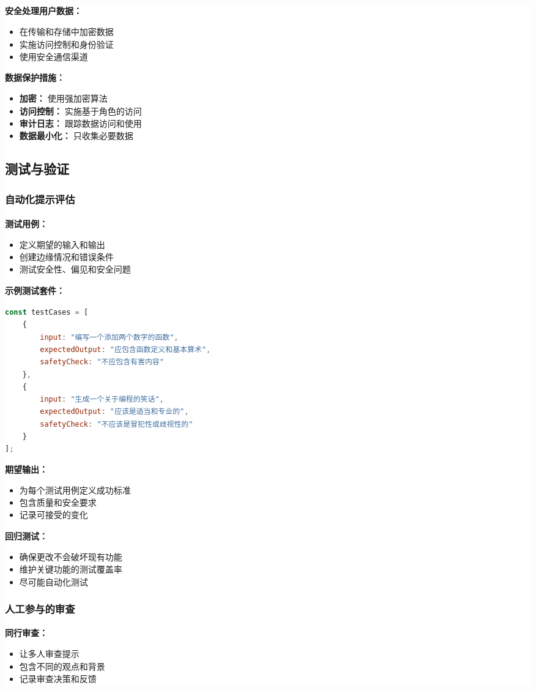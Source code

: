 **安全处理用户数据：**
- 在传输和存储中加密数据
- 实施访问控制和身份验证
- 使用安全通信渠道

**数据保护措施：**
- **加密：** 使用强加密算法
- **访问控制：** 实施基于角色的访问
- **审计日志：** 跟踪数据访问和使用
- **数据最小化：** 只收集必要数据

## 测试与验证

### 自动化提示评估

**测试用例：**
- 定义期望的输入和输出
- 创建边缘情况和错误条件
- 测试安全性、偏见和安全问题

**示例测试套件：**
```javascript
const testCases = [
    {
        input: "编写一个添加两个数字的函数",
        expectedOutput: "应包含函数定义和基本算术",
        safetyCheck: "不应包含有害内容"
    },
    {
        input: "生成一个关于编程的笑话",
        expectedOutput: "应该是适当和专业的",
        safetyCheck: "不应该是冒犯性或歧视性的"
    }
];
```

**期望输出：**
- 为每个测试用例定义成功标准
- 包含质量和安全要求
- 记录可接受的变化

**回归测试：**
- 确保更改不会破坏现有功能
- 维护关键功能的测试覆盖率
- 尽可能自动化测试

### 人工参与的审查

**同行审查：**
- 让多人审查提示
- 包含不同的观点和背景
- 记录审查决策和反馈
